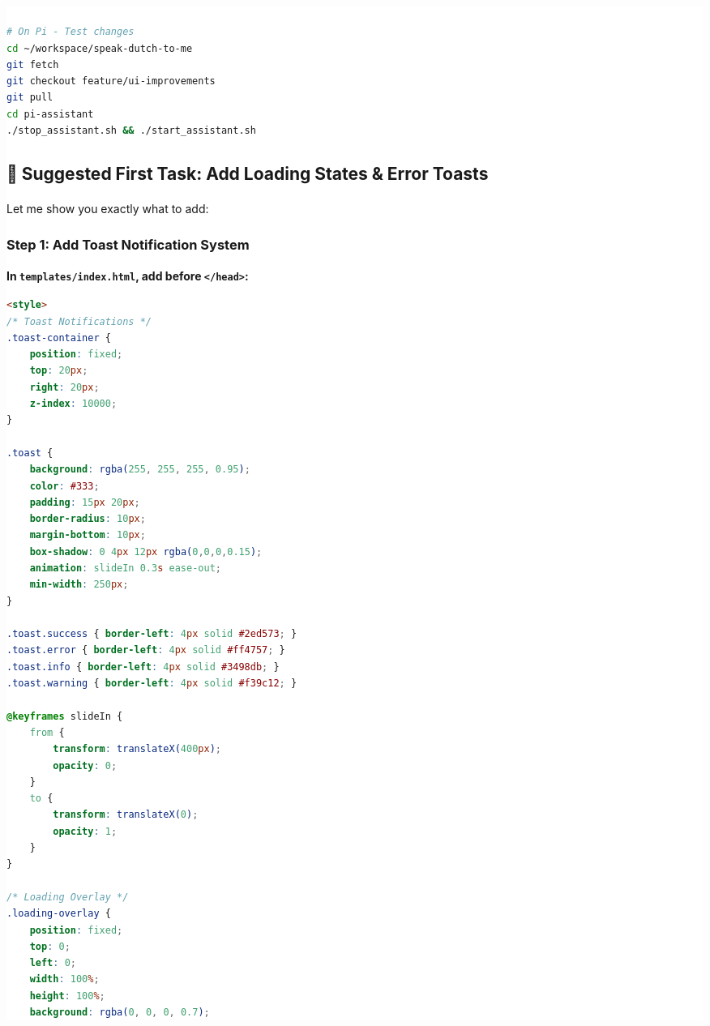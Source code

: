 ```bash

# On Pi - Test changes
cd ~/workspace/speak-dutch-to-me
git fetch
git checkout feature/ui-improvements
git pull
cd pi-assistant
./stop_assistant.sh && ./start_assistant.sh
```

## 📝 Suggested First Task: Add Loading States & Error Toasts

Let me show you exactly what to add:

### Step 1: Add Toast Notification System

**In `templates/index.html`, add before `</head>`:**
```html
<style>
/* Toast Notifications */
.toast-container {
    position: fixed;
    top: 20px;
    right: 20px;
    z-index: 10000;
}

.toast {
    background: rgba(255, 255, 255, 0.95);
    color: #333;
    padding: 15px 20px;
    border-radius: 10px;
    margin-bottom: 10px;
    box-shadow: 0 4px 12px rgba(0,0,0,0.15);
    animation: slideIn 0.3s ease-out;
    min-width: 250px;
}

.toast.success { border-left: 4px solid #2ed573; }
.toast.error { border-left: 4px solid #ff4757; }
.toast.info { border-left: 4px solid #3498db; }
.toast.warning { border-left: 4px solid #f39c12; }

@keyframes slideIn {
    from {
        transform: translateX(400px);
        opacity: 0;
    }
    to {
        transform: translateX(0);
        opacity: 1;
    }
}

/* Loading Overlay */
.loading-overlay {
    position: fixed;
    top: 0;
    left: 0;
    width: 100%;
    height: 100%;
    background: rgba(0, 0, 0, 0.7);
```